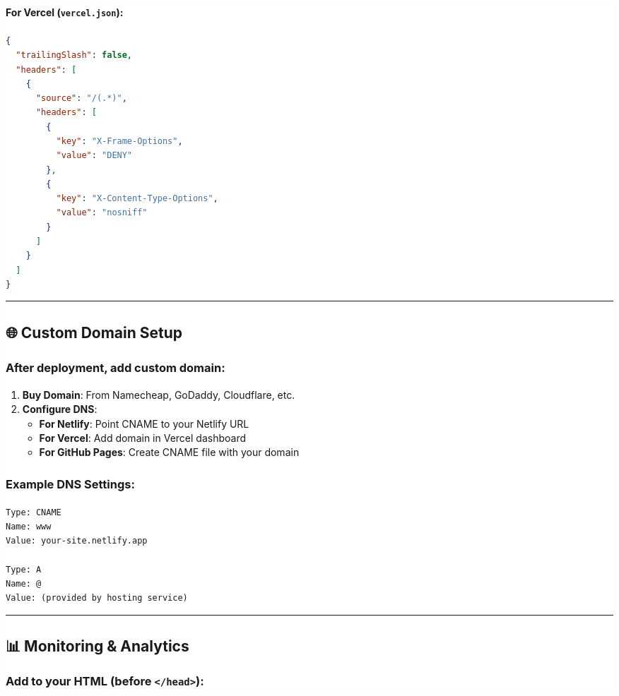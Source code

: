 #### For Vercel (`vercel.json`):
```json
{
  "trailingSlash": false,
  "headers": [
    {
      "source": "/(.*)",
      "headers": [
        {
          "key": "X-Frame-Options",
          "value": "DENY"
        },
        {
          "key": "X-Content-Type-Options",
          "value": "nosniff"
        }
      ]
    }
  ]
}
```

---

## 🌐 **Custom Domain Setup**

### After deployment, add custom domain:

1. **Buy Domain**: From Namecheap, GoDaddy, Cloudflare, etc.
2. **Configure DNS**:
   - **For Netlify**: Point CNAME to your Netlify URL
   - **For Vercel**: Add domain in Vercel dashboard
   - **For GitHub Pages**: Create CNAME file with your domain

### Example DNS Settings:
```
Type: CNAME
Name: www
Value: your-site.netlify.app

Type: A
Name: @
Value: (provided by hosting service)
```

---

## 📊 **Monitoring & Analytics**

### Add to your HTML (before `</head>`):

